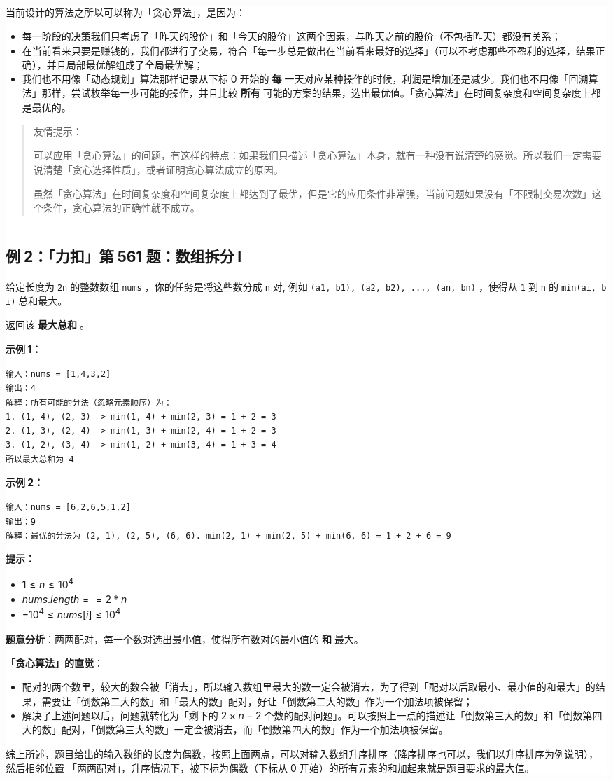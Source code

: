 当前设计的算法之所以可以称为「贪心算法」，是因为：

+ 每一阶段的决策我们只考虑了「昨天的股价」和「今天的股价」这两个因素，与昨天之前的股价（不包括昨天）都没有关系；
+ 在当前看来只要是赚钱的，我们都进行了交易，符合「每一步总是做出在当前看来最好的选择」（可以不考虑那些不盈利的选择，结果正确），并且局部最优解组成了全局最优解；
+ 我们也不用像「动态规划」算法那样记录从下标 $0$ 开始的 **每** 一天对应某种操作的时候，利润是增加还是减少。我们也不用像「回溯算法」那样，尝试枚举每一步可能的操作，并且比较 **所有** 可能的方案的结果，选出最优值。「贪心算法」在时间复杂度和空间复杂度上都是最优的。

> 友情提示：
>
> 可以应用「贪心算法」的问题，有这样的特点：如果我们只描述「贪心算法」本身，就有一种没有说清楚的感觉。所以我们一定需要说清楚「贪心选择性质」，或者证明贪心算法成立的原因。
>
> 虽然「贪心算法」在时间复杂度和空间复杂度上都达到了最优，但是它的应用条件非常强，当前问题如果没有「不限制交易次数」这个条件，贪心算法的正确性就不成立。

---

## 例 2：「力扣」第 561 题：数组拆分 I

给定长度为 `2n` 的整数数组 `nums` ，你的任务是将这些数分成 `n` 对, 例如 `(a1, b1), (a2, b2), ..., (an, bn)` ，使得从 `1` 到 `n` 的 `min(ai, bi)` 总和最大。

返回该 **最大总和** 。

**示例 1：**

```
输入：nums = [1,4,3,2]
输出：4
解释：所有可能的分法（忽略元素顺序）为：
1. (1, 4), (2, 3) -> min(1, 4) + min(2, 3) = 1 + 2 = 3
2. (1, 3), (2, 4) -> min(1, 3) + min(2, 4) = 1 + 2 = 3
3. (1, 2), (3, 4) -> min(1, 2) + min(3, 4) = 1 + 3 = 4
所以最大总和为 4
```

**示例 2：**

```
输入：nums = [6,2,6,5,1,2]
输出：9
解释：最优的分法为 (2, 1), (2, 5), (6, 6). min(2, 1) + min(2, 5) + min(6, 6) = 1 + 2 + 6 = 9
```

**提示：**

- $1 \le n \le 10^4$
- $nums.length == 2 * n$
- $-10^4 \le nums[i] \le 10^4$

**题意分析**：两两配对，每一个数对选出最小值，使得所有数对的最小值的 **和** 最大。

**「贪心算法」的直觉**：

+ 配对的两个数里，较大的数会被「消去」，所以输入数组里最大的数一定会被消去，为了得到「配对以后取最小、最小值的和最大」的结果，需要让「倒数第二大的数」和「最大的数」配对，好让「倒数第二大的数」作为一个加法项被保留；
+ 解决了上述问题以后，问题就转化为「剩下的 $2 \times n - 2$ 个数的配对问题」。可以按照上一点的描述让「倒数第三大的数」和「倒数第四大的数」配对，「倒数第三大的数」一定会被消去，而「倒数第四大的数」作为一个加法项被保留。

综上所述，题目给出的输入数组的长度为偶数，按照上面两点，可以对输入数组升序排序（降序排序也可以，我们以升序排序为例说明），然后相邻位置 「两两配对」，升序情况下，被下标为偶数（下标从 $0$ 开始）的所有元素的和加起来就是题目要求的最大值。
